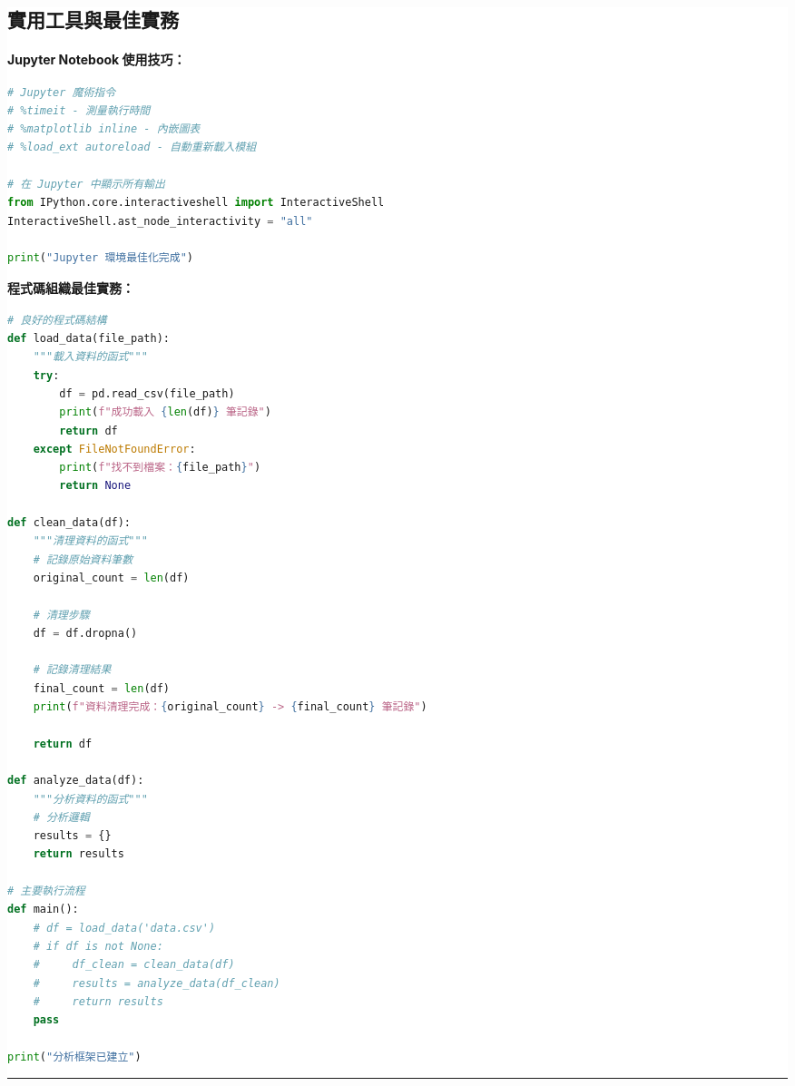 
## 實用工具與最佳實務

**Jupyter Notebook 使用技巧：**

```python
# Jupyter 魔術指令
# %timeit - 測量執行時間
# %matplotlib inline - 內嵌圖表
# %load_ext autoreload - 自動重新載入模組

# 在 Jupyter 中顯示所有輸出
from IPython.core.interactiveshell import InteractiveShell
InteractiveShell.ast_node_interactivity = "all"

print("Jupyter 環境最佳化完成")
```

**程式碼組織最佳實務：**

```python
# 良好的程式碼結構
def load_data(file_path):
    """載入資料的函式"""
    try:
        df = pd.read_csv(file_path)
        print(f"成功載入 {len(df)} 筆記錄")
        return df
    except FileNotFoundError:
        print(f"找不到檔案：{file_path}")
        return None

def clean_data(df):
    """清理資料的函式"""
    # 記錄原始資料筆數
    original_count = len(df)

    # 清理步驟
    df = df.dropna()

    # 記錄清理結果
    final_count = len(df)
    print(f"資料清理完成：{original_count} -> {final_count} 筆記錄")

    return df

def analyze_data(df):
    """分析資料的函式"""
    # 分析邏輯
    results = {}
    return results

# 主要執行流程
def main():
    # df = load_data('data.csv')
    # if df is not None:
    #     df_clean = clean_data(df)
    #     results = analyze_data(df_clean)
    #     return results
    pass

print("分析框架已建立")
```

---